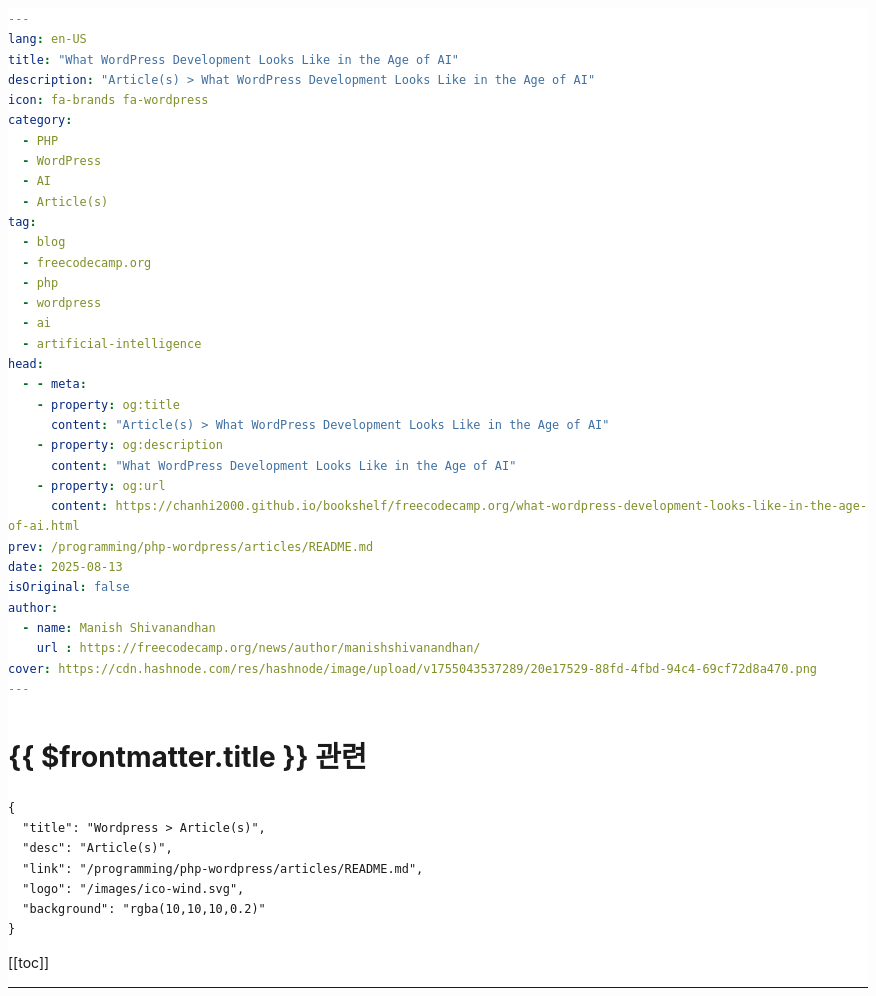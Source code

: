 ```yaml
---
lang: en-US
title: "What WordPress Development Looks Like in the Age of AI"
description: "Article(s) > What WordPress Development Looks Like in the Age of AI"
icon: fa-brands fa-wordpress
category:
  - PHP
  - WordPress
  - AI
  - Article(s)
tag:
  - blog
  - freecodecamp.org
  - php
  - wordpress
  - ai
  - artificial-intelligence
head:
  - - meta:
    - property: og:title
      content: "Article(s) > What WordPress Development Looks Like in the Age of AI"
    - property: og:description
      content: "What WordPress Development Looks Like in the Age of AI"
    - property: og:url
      content: https://chanhi2000.github.io/bookshelf/freecodecamp.org/what-wordpress-development-looks-like-in-the-age-of-ai.html
prev: /programming/php-wordpress/articles/README.md
date: 2025-08-13
isOriginal: false
author:
  - name: Manish Shivanandhan
    url : https://freecodecamp.org/news/author/manishshivanandhan/
cover: https://cdn.hashnode.com/res/hashnode/image/upload/v1755043537289/20e17529-88fd-4fbd-94c4-69cf72d8a470.png
---
```


# {{ $frontmatter.title }} 관련

```component VPCard
{
  "title": "Wordpress > Article(s)",
  "desc": "Article(s)",
  "link": "/programming/php-wordpress/articles/README.md",
  "logo": "/images/ico-wind.svg",
  "background": "rgba(10,10,10,0.2)"
}
```

[[toc]]

---